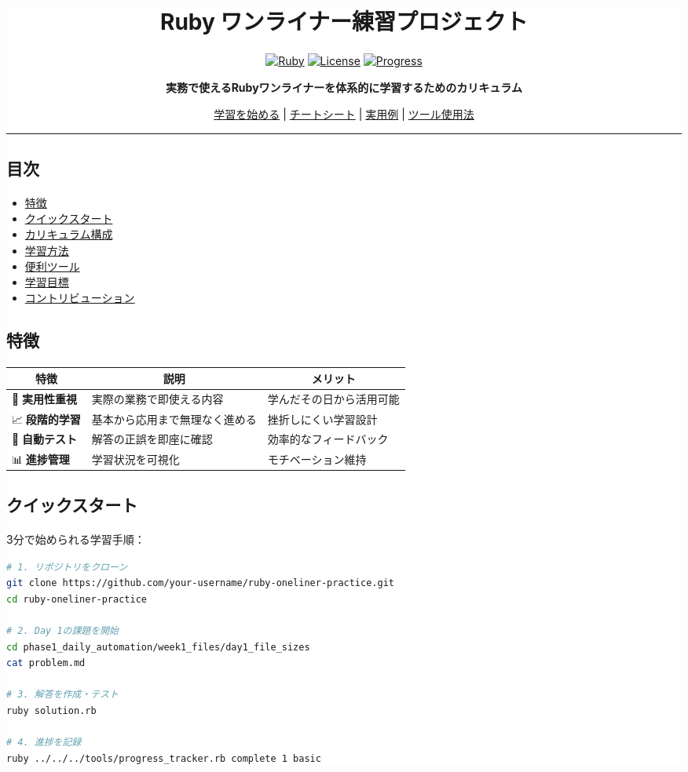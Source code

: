 <div align="center">

# Ruby ワンライナー練習プロジェクト

[![Ruby](https://img.shields.io/badge/Ruby-3.0+-red?style=flat-square&logo=ruby)](https://www.ruby-lang.org/)
[![License](https://img.shields.io/badge/License-MIT-blue?style=flat-square)](LICENSE)
[![Progress](https://img.shields.io/badge/進捗-Full%20Content-green?style=flat-square)](phase1_daily_automation/week1_files/)

**実務で使えるRubyワンライナーを体系的に学習するためのカリキュラム**

[学習を始める](#クイックスタート) | [チートシート](resources/cheatsheet.md) | [実用例](resources/real_world_examples.md) | [ツール使用法](#便利ツール)

</div>

---

## 目次

- [特徴](#特徴)
- [クイックスタート](#クイックスタート)
- [カリキュラム構成](#カリキュラム構成)
- [学習方法](#学習方法)
- [便利ツール](#便利ツール)
- [学習目標](#学習目標)
- [コントリビューション](#コントリビューション)

## 特徴

| 特徴 | 説明 | メリット |
|------|------|----------|
| 🎯 **実用性重視** | 実際の業務で即使える内容 | 学んだその日から活用可能 |
| 📈 **段階的学習** | 基本から応用まで無理なく進める | 挫折しにくい学習設計 |
| 🧪 **自動テスト** | 解答の正誤を即座に確認 | 効率的なフィードバック |
| 📊 **進捗管理** | 学習状況を可視化 | モチベーション維持 |

## クイックスタート

3分で始められる学習手順：

```bash
# 1. リポジトリをクローン
git clone https://github.com/your-username/ruby-oneliner-practice.git
cd ruby-oneliner-practice

# 2. Day 1の課題を開始
cd phase1_daily_automation/week1_files/day1_file_sizes
cat problem.md

# 3. 解答を作成・テスト
ruby solution.rb

# 4. 進捗を記録
ruby ../../../tools/progress_tracker.rb complete 1 basic
```
